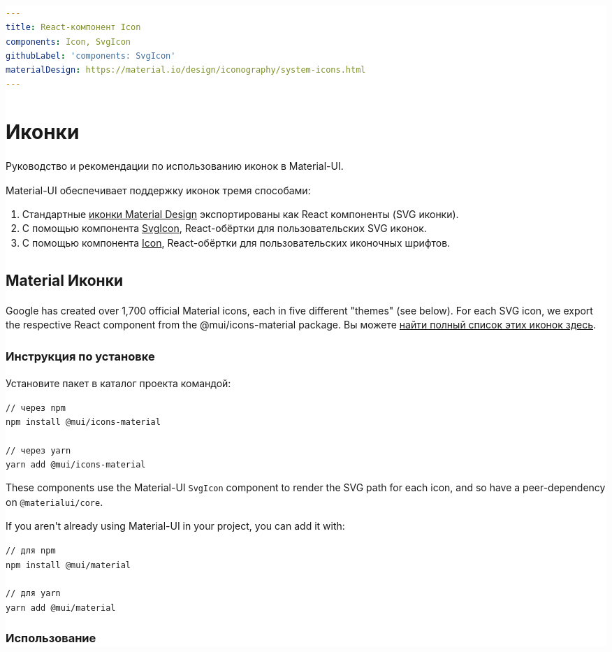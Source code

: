 ```yaml
---
title: React-компонент Icon
components: Icon, SvgIcon
githubLabel: 'components: SvgIcon'
materialDesign: https://material.io/design/iconography/system-icons.html
---
```


# Иконки

<p class="description">Руководство и рекомендации по использованию иконок в Material-UI.</p>

Material-UI обеспечивает поддержку иконок тремя способами:

1. Стандартные [иконки Material Design](#material-icons) экспортированы как React компоненты (SVG иконки).
1. С помощью компонента [SvgIcon](#svgicon), React-обёртки для пользовательских SVG иконок.
1. С помощью компонента [Icon](#icon-font-icons), React-обёртки для пользовательских иконочных шрифтов.

## Material Иконки

Google has created over 1,700 official Material icons, each in five different "themes" (see below). For each SVG icon, we export the respective React component from the @mui/icons-material package. Вы можете [найти полный список этих иконок здесь](/components/material-icons/).

### Инструкция по установке

Установите пакет в каталог проекта командой:

```sh
// через npm
npm install @mui/icons-material

// через yarn
yarn add @mui/icons-material
```

These components use the Material-UI `SvgIcon` component to render the SVG path for each icon, and so have a peer-dependency on `@materialui/core`.

If you aren't already using Material-UI in your project, you can add it with:

```sh
// для npm
npm install @mui/material

// для yarn
yarn add @mui/material
```

### Использование
